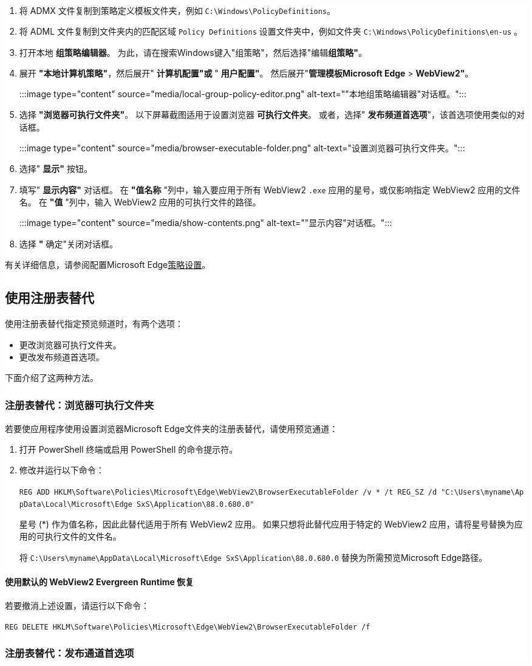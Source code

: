 1. 将 ADMX 文件复制到策略定义模板文件夹，例如 `C:\Windows\PolicyDefinitions`。

1. 将 ADML 文件复制到文件夹内的匹配区域 `Policy Definitions` 设置文件夹中，例如文件夹 `C:\Windows\PolicyDefinitions\en-us` 。

1. 打开本地 **组策略编辑器**。  为此，请在搜索Windows键入"组策略"，然后选择"编辑**组策略"**。

1. 展开 **"本地计算机策略"**，然后展开" **计算机配置"或** " **用户配置"**。  然后展开"**管理模板Microsoft Edge** >  **WebView2"**。

   :::image type="content" source="media/local-group-policy-editor.png" alt-text="&quot;本地组策略编辑器&quot;对话框。":::

1. 选择 **"浏览器可执行文件夹"**。  以下屏幕截图适用于设置浏览器 **可执行文件夹**。  或者，选择" **发布频道首选项**"，该首选项使用类似的对话框。

   :::image type="content" source="media/browser-executable-folder.png" alt-text="设置浏览器可执行文件夹。":::

1. 选择" **显示"** 按钮。

1. 填写" **显示内容"** 对话框。  在 **"值名称** "列中，输入要应用于所有 WebView2 `.exe` 应用的星号，或仅影响指定 WebView2 应用的文件名。  在 **"值** "列中，输入 WebView2 应用的可执行文件的路径。

   :::image type="content" source="media/show-contents.png" alt-text="&quot;显示内容&quot;对话框。":::

1. 选择 **"** 确定"关闭对话框。

有关详细信息，请参阅配置Microsoft Edge[策略设置](/deployedge/configure-microsoft-edge)。



## <a name="using-a-registry-override"></a>使用注册表替代

使用注册表替代指定预览频道时，有两个选项：
*  更改浏览器可执行文件夹。
*  更改发布频道首选项。

下面介绍了这两种方法。

### <a name="registry-override-browser-executable-folder"></a>注册表替代：浏览器可执行文件夹

若要使应用程序使用设置浏览器Microsoft Edge文件夹的注册表替代，请使用预览通道：

1. 打开 PowerShell 终端或启用 PowerShell 的命令提示符。

1. 修改并运行以下命令：

   `REG ADD HKLM\Software\Policies\Microsoft\Edge\WebView2\BrowserExecutableFolder /v * /t REG_SZ /d "C:\Users\myname\AppData\Local\Microsoft\Edge SxS\Application\88.0.680.0"`

   星号 (*) 作为值名称，因此此替代适用于所有 WebView2 应用。  如果只想将此替代应用于特定的 WebView2 应用，请将星号替换为应用的可执行文件的文件名。

   将 `C:\Users\myname\AppData\Local\Microsoft\Edge SxS\Application\88.0.680.0` 替换为所需预览Microsoft Edge路径。

#### <a name="resuming-using-the-default-webview2-evergreen-runtime"></a>使用默认的 WebView2 Evergreen Runtime 恢复

若要撤消上述设置，请运行以下命令：

`REG DELETE HKLM\Software\Policies\Microsoft\Edge\WebView2\BrowserExecutableFolder /f`

### <a name="registry-override-release-channel-preference"></a>注册表替代：发布通道首选项
